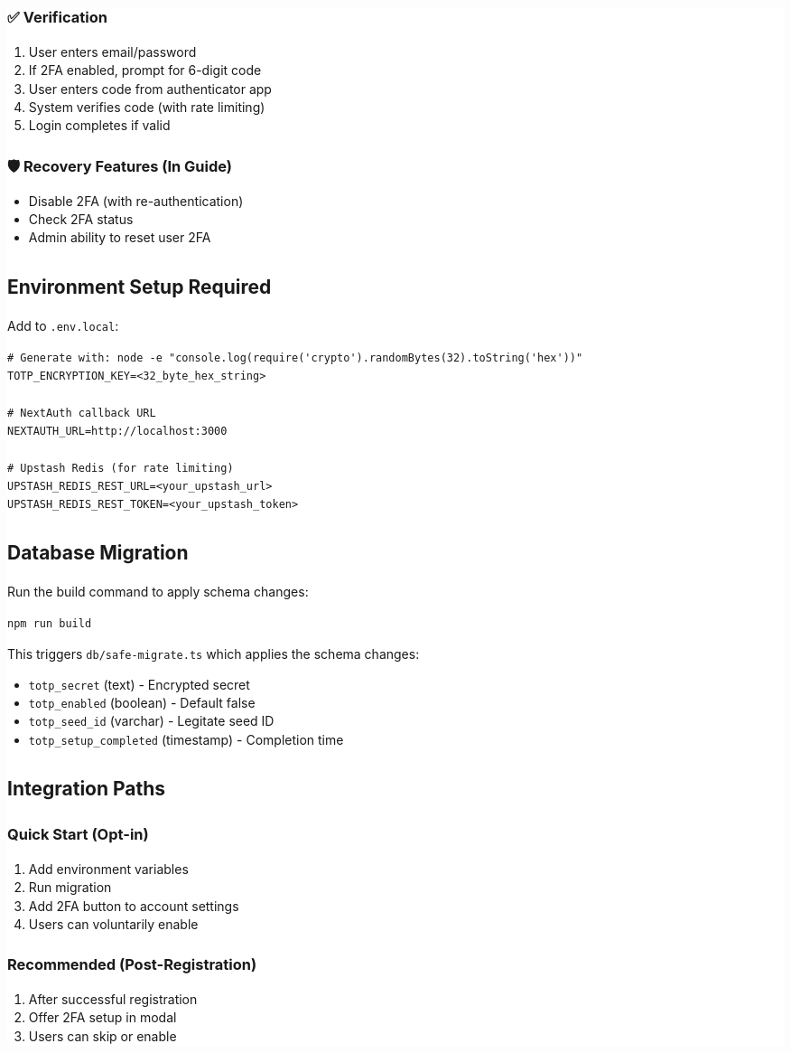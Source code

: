 ### ✅ Verification
1. User enters email/password
2. If 2FA enabled, prompt for 6-digit code
3. User enters code from authenticator app
4. System verifies code (with rate limiting)
5. Login completes if valid

### 🛡️ Recovery Features (In Guide)
- Disable 2FA (with re-authentication)
- Check 2FA status
- Admin ability to reset user 2FA

## Environment Setup Required

Add to `.env.local`:

```env
# Generate with: node -e "console.log(require('crypto').randomBytes(32).toString('hex'))"
TOTP_ENCRYPTION_KEY=<32_byte_hex_string>

# NextAuth callback URL
NEXTAUTH_URL=http://localhost:3000

# Upstash Redis (for rate limiting)
UPSTASH_REDIS_REST_URL=<your_upstash_url>
UPSTASH_REDIS_REST_TOKEN=<your_upstash_token>
```

## Database Migration

Run the build command to apply schema changes:

```bash
npm run build
```

This triggers `db/safe-migrate.ts` which applies the schema changes:
- `totp_secret` (text) - Encrypted secret
- `totp_enabled` (boolean) - Default false
- `totp_seed_id` (varchar) - Legitate seed ID
- `totp_setup_completed` (timestamp) - Completion time

## Integration Paths

### Quick Start (Opt-in)
1. Add environment variables
2. Run migration
3. Add 2FA button to account settings
4. Users can voluntarily enable

### Recommended (Post-Registration)
1. After successful registration
2. Offer 2FA setup in modal
3. Users can skip or enable
